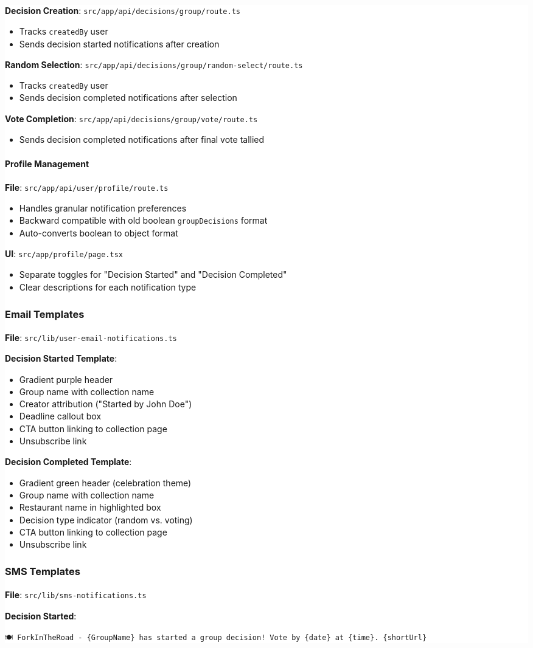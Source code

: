 **Decision Creation**: `src/app/api/decisions/group/route.ts`

- Tracks `createdBy` user
- Sends decision started notifications after creation

**Random Selection**: `src/app/api/decisions/group/random-select/route.ts`

- Tracks `createdBy` user
- Sends decision completed notifications after selection

**Vote Completion**: `src/app/api/decisions/group/vote/route.ts`

- Sends decision completed notifications after final vote tallied

#### Profile Management

**File**: `src/app/api/user/profile/route.ts`

- Handles granular notification preferences
- Backward compatible with old boolean `groupDecisions` format
- Auto-converts boolean to object format

**UI**: `src/app/profile/page.tsx`

- Separate toggles for "Decision Started" and "Decision Completed"
- Clear descriptions for each notification type

### Email Templates

**File**: `src/lib/user-email-notifications.ts`

**Decision Started Template**:

- Gradient purple header
- Group name with collection name
- Creator attribution ("Started by John Doe")
- Deadline callout box
- CTA button linking to collection page
- Unsubscribe link

**Decision Completed Template**:

- Gradient green header (celebration theme)
- Group name with collection name
- Restaurant name in highlighted box
- Decision type indicator (random vs. voting)
- CTA button linking to collection page
- Unsubscribe link

### SMS Templates

**File**: `src/lib/sms-notifications.ts`

**Decision Started**:

```
🍽️ ForkInTheRoad - {GroupName} has started a group decision! Vote by {date} at {time}. {shortUrl}
```
